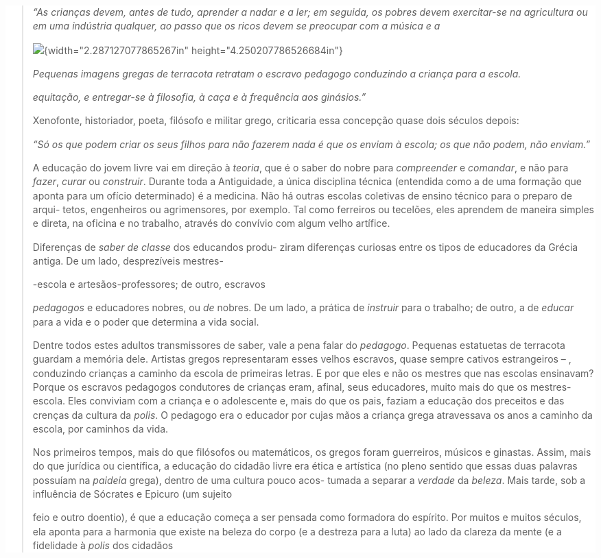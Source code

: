 > *“As crianças devem, antes de tudo, aprender a nadar e a ler; em
> seguida, os pobres devem exercitar-se na agricultura ou em uma
> indústria qualquer, ao passo que os ricos devem se preocupar com a
> música e a*
>
> ![](media/image15.png){width="2.287127077865267in"
> height="4.250207786526684in"}
>
> *Pequenas imagens gregas de terracota retratam o escravo pedagogo
> conduzindo a criança para a escola.*
>
> *equitação, e entregar-se à filosofia, à caça e à frequência aos
> ginásios.”*
>
> Xenofonte, historiador, poeta, filósofo e militar grego, criticaria
> essa concepção quase dois séculos depois:
>
> *“Só os que podem criar os seus filhos para não fazerem nada é que os
> enviam à escola; os que não podem, não enviam.”*
>
> A educação do jovem livre vai em direção à *teoria*, que é o saber do
> nobre para *compreender* e *comandar*, e não para *fazer*, *curar* ou
> *construir*. Durante toda a Antiguidade, a única disciplina técnica
> (entendida como a de uma formação que aponta para um ofício
> determinado) é a medicina. Não há outras escolas coletivas de ensino
> técnico para o preparo de arqui- tetos, engenheiros ou agrimensores,
> por exemplo. Tal como ferreiros ou tecelões, eles aprendem de maneira
> simples e direta, na oficina e no trabalho, através do convívio com
> algum velho artífice.
>
> Diferenças de *saber de classe* dos educandos produ- ziram diferenças
> curiosas entre os tipos de educadores da Grécia antiga. De um lado,
> desprezíveis mestres-
>
> -escola e artesãos-professores; de outro, escravos
>
> *pedagogos* e educadores nobres, ou *de* nobres. De um lado, a prática
> de *instruir* para o trabalho; de outro, a de *educar* para a vida e o
> poder que determina a vida social.
>
> Dentre todos estes adultos transmissores de saber, vale a pena falar
> do *pedagogo*. Pequenas estatuetas de terracota guardam a memória
> dele. Artistas gregos representaram esses velhos escravos, quase
> sempre cativos estrangeiros – , conduzindo crianças a caminho da
> escola de primeiras letras. E por que eles e não os mestres que nas
> escolas ensinavam? Porque os escravos pedagogos condutores de crianças
> eram, afinal, seus educadores, muito mais do que os mestres-escola.
> Eles conviviam com a criança e o adolescente e, mais do que os pais,
> faziam a educação dos preceitos e das crenças da cultura da *polis*. O
> pedagogo era o educador por cujas mãos a criança grega atravessava os
> anos a caminho da escola, por caminhos da vida.
>
> Nos primeiros tempos, mais do que filósofos ou matemáticos, os gregos
> foram guerreiros, músicos e ginastas. Assim, mais do que jurídica ou
> científica, a educação do cidadão livre era ética e artística (no
> pleno sentido que essas duas palavras possuíam na *paideia* grega),
> dentro de uma cultura pouco acos- tumada a separar a *verdade* da
> *beleza*. Mais tarde, sob a influência de Sócrates e Epicuro (um
> sujeito
>
> feio e outro doentio), é que a educação começa a ser pensada como
> formadora do espírito. Por muitos e muitos séculos, ela aponta para a
> harmonia que existe na beleza do corpo (e a destreza para a luta) ao
> lado da clareza da mente (e a fidelidade à *polis* dos cidadãos